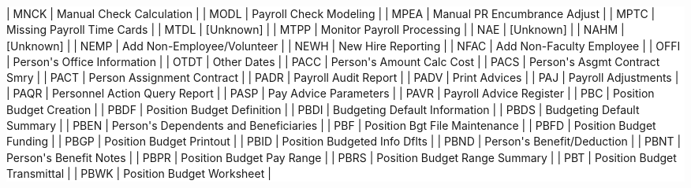  | MNCK                      | Manual Check Calculation                                          |
 | MODL                      | Payroll Check Modeling                                            |
 | MPEA                      | Manual PR Encumbrance Adjust                                      |
 | MPTC                      | Missing Payroll Time Cards                                        |
 | MTDL                      | [Unknown]                                                         |
 | MTPP                      | Monitor Payroll Processing                                        |
 | NAE                       | [Unknown]                                                         |
 | NAHM                      | [Unknown]                                                         |
 | NEMP                      | Add Non-Employee/Volunteer                                        |
 | NEWH                      | New Hire Reporting                                                |
 | NFAC                      | Add Non-Faculty Employee                                          |
 | OFFI                      | Person's Office Information                                       |
 | OTDT                      | Other Dates                                                       |
 | PACC                      | Person's Amount Calc Cost                                         |
 | PACS                      | Person's Asgmt Contract Smry                                      |
 | PACT                      | Person Assignment Contract                                        |
 | PADR                      | Payroll Audit Report                                              |
 | PADV                      | Print Advices                                                     |
 | PAJ                       | Payroll Adjustments                                               |
 | PAQR                      | Personnel Action Query Report                                     |
 | PASP                      | Pay Advice Parameters                                             |
 | PAVR                      | Payroll Advice Register                                           |
 | PBC                       | Position Budget Creation                                          |
 | PBDF                      | Position Budget Definition                                        |
 | PBDI                      | Budgeting Default Information                                     |
 | PBDS                      | Budgeting Default Summary                                         |
 | PBEN                      | Person's Dependents and Beneficiaries                             |
 | PBF                       | Position Bgt File Maintenance                                     |
 | PBFD                      | Position Budget Funding                                           |
 | PBGP                      | Position Budget Printout                                          |
 | PBID                      | Position Budgeted Info Dflts                                      |
 | PBND                      | Person's Benefit/Deduction                                        |
 | PBNT                      | Person's Benefit Notes                                            |
 | PBPR                      | Position Budget Pay Range                                         |
 | PBRS                      | Position Budget Range Summary                                     |
 | PBT                       | Position Budget Transmittal                                       |
 | PBWK                      | Position Budget Worksheet                                         |